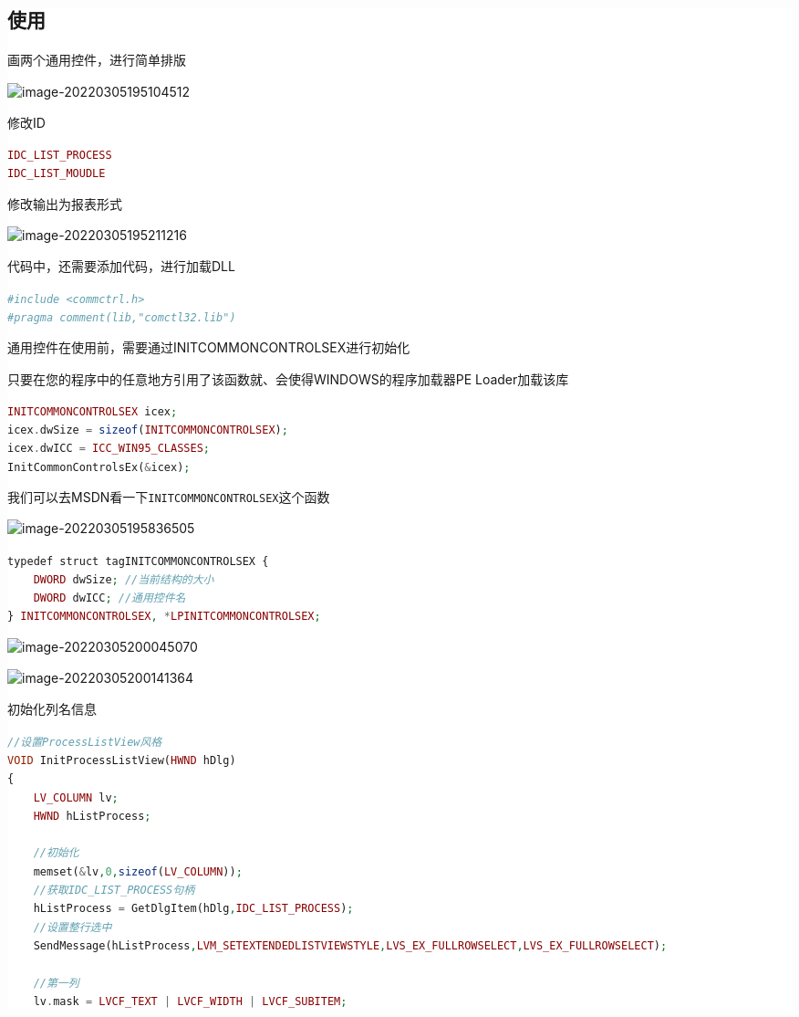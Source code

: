 使用
--

画两个通用控件，进行简单排版

![image-20220305195104512](https://shs3.b.qianxin.com/attack_forum/2022/03/attach-069b9e36c86ec1c2389d2e0fa29db962bcfe0261.png)

修改ID

```php
IDC_LIST_PROCESS
IDC_LIST_MOUDLE
```

修改输出为报表形式

![image-20220305195211216](https://shs3.b.qianxin.com/attack_forum/2022/03/attach-0dc368a60ba2ee49393621b56b7f67818e5a9192.png)

代码中，还需要添加代码，进行加载DLL

```php
#include <commctrl.h>
#pragma comment(lib,"comctl32.lib")
```

通用控件在使用前，需要通过INITCOMMONCONTROLSEX进行初始化

只要在您的程序中的任意地方引用了该函数就、会使得WINDOWS的程序加载器PE Loader加载该库

```php
INITCOMMONCONTROLSEX icex;
icex.dwSize = sizeof(INITCOMMONCONTROLSEX);     
icex.dwICC = ICC_WIN95_CLASSES;     
InitCommonControlsEx(&icex);
```

我们可以去MSDN看一下`INITCOMMONCONTROLSEX`这个函数

![image-20220305195836505](https://shs3.b.qianxin.com/attack_forum/2022/03/attach-850beec1ee862c5619748a512f779ea3f88bb65c.png)

```php
typedef struct tagINITCOMMONCONTROLSEX {
    DWORD dwSize; //当前结构的大小
    DWORD dwICC; //通用控件名
} INITCOMMONCONTROLSEX, *LPINITCOMMONCONTROLSEX;
```

![image-20220305200045070](https://shs3.b.qianxin.com/attack_forum/2022/03/attach-73c688e18cbc8694b626652b97e6f76ae8b70c38.png)

![image-20220305200141364](https://shs3.b.qianxin.com/attack_forum/2022/03/attach-7f41b2150e93784f53471f06f485589f34a33d72.png)

初始化列名信息

```php
//设置ProcessListView风格
VOID InitProcessListView(HWND hDlg)
{
    LV_COLUMN lv;
    HWND hListProcess;

    //初始化
    memset(&lv,0,sizeof(LV_COLUMN));
    //获取IDC_LIST_PROCESS句柄
    hListProcess = GetDlgItem(hDlg,IDC_LIST_PROCESS);
    //设置整行选中
    SendMessage(hListProcess,LVM_SETEXTENDEDLISTVIEWSTYLE,LVS_EX_FULLROWSELECT,LVS_EX_FULLROWSELECT);

    //第一列
    lv.mask = LVCF_TEXT | LVCF_WIDTH | LVCF_SUBITEM;
```